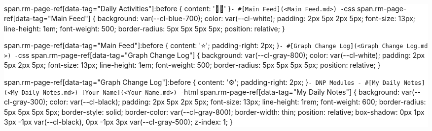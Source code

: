 span.rm-page-ref[data-tag="Daily Activities"]:before {
    content: '✍🏼'
}```
                - #[Main Feed](<Main Feed.md>)
                    - ```css
span.rm-page-ref[data-tag="Main Feed"] {
	background: 	var(--cl-blue-700);
    color: 			var(--cl-white);
    padding: 		2px 5px 2px 5px;
    font-size: 		13px;
    line-height: 	1em;
    font-weight: 	500;
    border-radius: 	5px 5px 5px 5px;
    position:		relative;
}

span.rm-page-ref[data-tag="Main Feed"]:before {
    content:     	'⭐️';
  	padding-right: 	2px;
}```
                - #[Graph Change Log](<Graph Change Log.md>)
                    - ```css
span.rm-page-ref[data-tag="Graph Change Log"] {
	background: 	var(--cl-gray-800);
    color: 			var(--cl-white);
    padding: 		2px 5px 2px 5px;
    font-size: 		13px;
    line-height: 	1em;
    font-weight: 	500;
    border-radius: 	5px 5px 5px 5px;
    position:		relative;
}

span.rm-page-ref[data-tag="Graph Change Log"]:before {
    content:     	'⚙️';
  	padding-right: 	2px;
}```
            - DNP Modules
                - #[My Daily Notes](<My Daily Notes.md>) [Your Name](<Your Name.md>)
                    - ```html
span.rm-page-ref[data-tag="My Daily Notes"] 
{ 
  background: 		var(--cl-gray-300);
  color: 			var(--cl-black);
  padding: 			2px 5px 2px 5px;
  font-size: 		13px;
  line-height: 		1rem;
  font-weight: 		600;
  border-radius: 	5px 5px 5px 5px;
  border-style: 	solid;
  border-color: 	var(--cl-gray-800);
  border-width: 	thin;
  position:			relative;
  box-shadow: 		0px 1px 3px -1px var(--cl-black), 0px -1px 3px  var(--cl-gray-500);
  z-index:			1;
}
